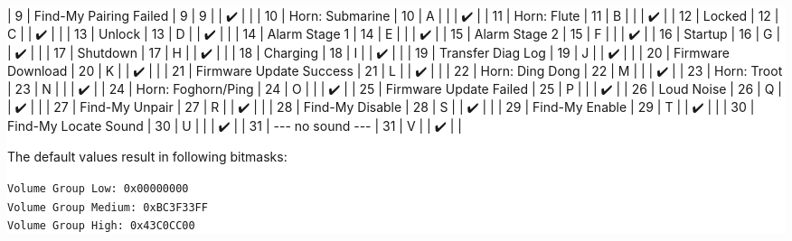 |  9  | Find-My Pairing Failed  | 9       | 9        |     | ✔️    |      |
| 10  | Horn: Submarine         | 10      | A        |     |       | ✔️   |
| 11  | Horn: Flute             | 11      | B        |     |       | ✔️   |
| 12  | Locked                  | 12      | C        |     | ✔️    |      |
| 13  | Unlock                  | 13      | D        |     | ✔️    |      |
| 14  | Alarm Stage 1           | 14      | E        |     |       | ✔️   |
| 15  | Alarm Stage 2           | 15      | F        |     |       | ✔️   |
| 16  | Startup                 | 16      | G        |     | ✔️    |      |
| 17  | Shutdown                | 17      | H        |     | ✔️    |      |
| 18  | Charging                | 18      | I        |     | ✔️    |      |
| 19  | Transfer Diag Log       | 19      | J        |     | ✔️    |      |
| 20  | Firmware Download       | 20      | K        |     | ✔️    |      |
| 21  | Firmware Update Success | 21      | L        |     | ✔️    |      |
| 22  | Horn: Ding Dong         | 22      | M        |     |       | ✔️   |
| 23  | Horn: Troot             | 23      | N        |     |       | ✔️   |
| 24  | Horn: Foghorn/Ping      | 24      | O        |     |       | ✔️   |
| 25  | Firmware Update Failed  | 25      | P        |     |       | ✔️   |
| 26  | Loud Noise              | 26      | Q        |     | ✔️    |      |
| 27  | Find-My Unpair          | 27      | R        |     | ✔️    |      |
| 28  | Find-My Disable         | 28      | S        |     | ✔️    |      |
| 29  | Find-My Enable          | 29      | T        |     | ✔️    |      |
| 30  | Find-My Locate Sound    | 30      | U        |     |       | ✔️   |
| 31  | --- no sound ---        | 31      | V        |     | ✔️    |      |

The default values result in following bitmasks:

    Volume Group Low: 0x00000000
    Volume Group Medium: 0xBC3F33FF
    Volume Group High: 0x43C0CC00
